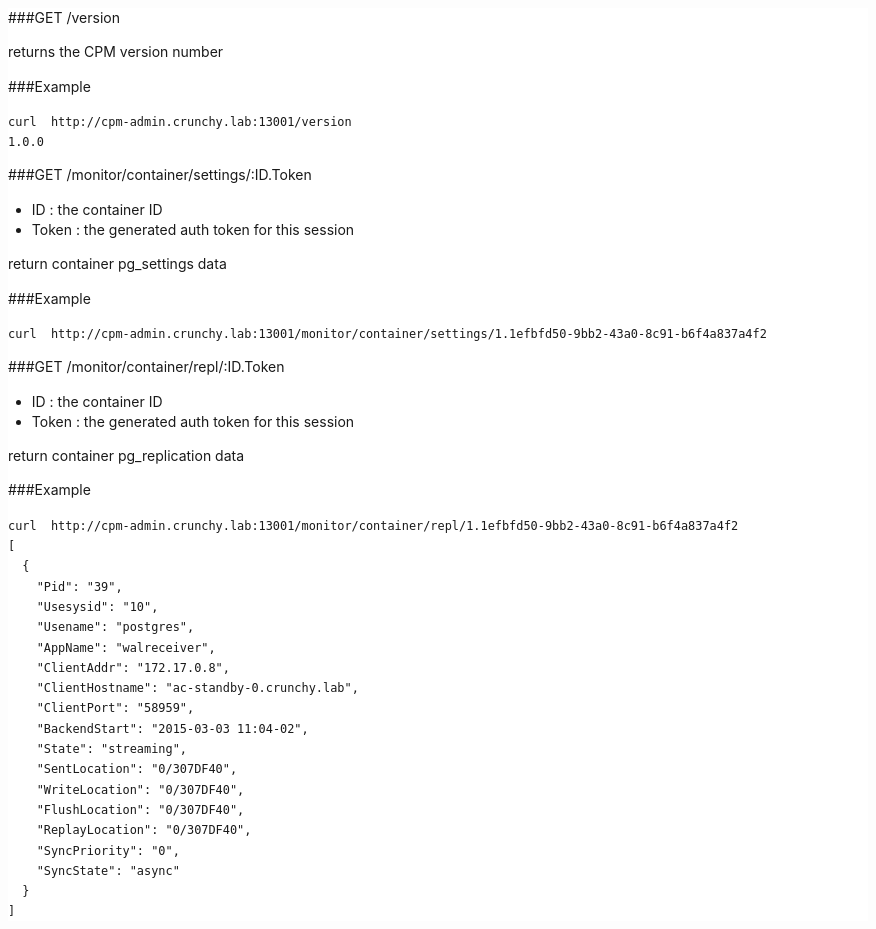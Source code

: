 ###GET /version

returns the CPM version number


###Example

~~~~~~~~~~~~~~~~~~~~~~~~
curl  http://cpm-admin.crunchy.lab:13001/version
1.0.0
~~~~~~~~~~~~~~~~~~~~~~~~

###GET /monitor/container/settings/:ID.Token

+ ID : the container ID
+ Token : the generated auth token for this session

return container pg_settings data


###Example

~~~~~~~~~~~~~~~~~~~~~~~~
curl  http://cpm-admin.crunchy.lab:13001/monitor/container/settings/1.1efbfd50-9bb2-43a0-8c91-b6f4a837a4f2
~~~~~~~~~~~~~~~~~~~~~~~~

###GET /monitor/container/repl/:ID.Token

+ ID : the container ID
+ Token : the generated auth token for this session

return container pg_replication data


###Example

~~~~~~~~~~~~~~~~~~~~~~~~
curl  http://cpm-admin.crunchy.lab:13001/monitor/container/repl/1.1efbfd50-9bb2-43a0-8c91-b6f4a837a4f2
[
  {
    "Pid": "39",
    "Usesysid": "10",
    "Usename": "postgres",
    "AppName": "walreceiver",
    "ClientAddr": "172.17.0.8",
    "ClientHostname": "ac-standby-0.crunchy.lab",
    "ClientPort": "58959",
    "BackendStart": "2015-03-03 11:04-02",
    "State": "streaming",
    "SentLocation": "0/307DF40",
    "WriteLocation": "0/307DF40",
    "FlushLocation": "0/307DF40",
    "ReplayLocation": "0/307DF40",
    "SyncPriority": "0",
    "SyncState": "async"
  }
]
~~~~~~~~~~~~~~~~~~~~~~~~
